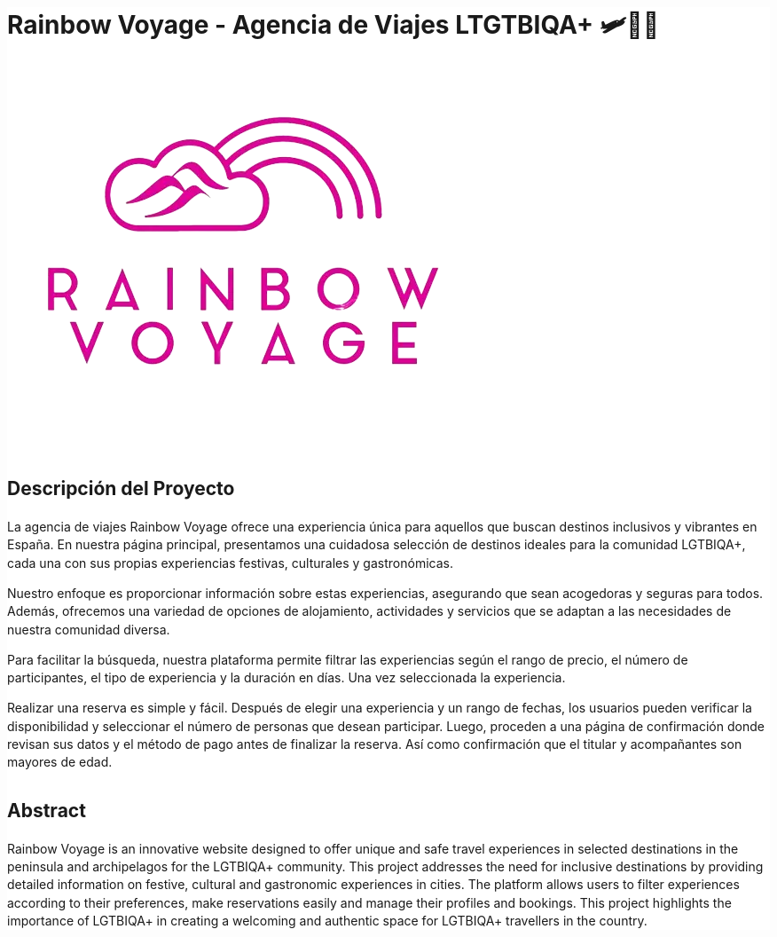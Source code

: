 # Rainbow Voyage - Agencia de Viajes LTGTBIQA+  🛩🏳️‍🌈

![Logo del Proyecto](./public/images/logo.webp)

## Descripción del Proyecto 

La agencia de viajes Rainbow Voyage ofrece una experiencia única para aquellos que buscan destinos inclusivos y vibrantes en España. En nuestra página principal, presentamos una cuidadosa selección de destinos ideales para la comunidad LGTBIQA+, cada una con sus propias experiencias festivas, culturales y gastronómicas.

Nuestro enfoque es proporcionar información sobre estas experiencias, asegurando que sean acogedoras y seguras para todos. Además, ofrecemos una variedad de opciones de alojamiento, actividades y servicios que se adaptan a las necesidades de nuestra comunidad diversa.

Para facilitar la búsqueda, nuestra plataforma permite filtrar las experiencias según el rango de precio, el número de participantes, el tipo de experiencia y la duración en días. Una vez seleccionada la experiencia.

Realizar una reserva es simple y fácil. Después de elegir una experiencia y un rango de fechas, los usuarios pueden verificar la disponibilidad y seleccionar el número de personas que desean participar. Luego, proceden a una página de confirmación donde revisan sus datos y el método de pago antes de finalizar la reserva. Así como confirmación que el titular y acompañantes son mayores de edad.

## Abstract

Rainbow Voyage is an innovative website designed to offer unique and safe travel experiences in selected destinations in the peninsula and archipelagos for the LGTBIQA+ community. This project addresses the need for inclusive destinations by providing detailed information on festive, cultural and gastronomic experiences in cities. The platform allows users to filter experiences according to their preferences, make reservations easily and manage their profiles and bookings. This project highlights the importance of LGTBIQA+ in creating a welcoming and authentic space for LGTBIQA+ travellers in the country.
